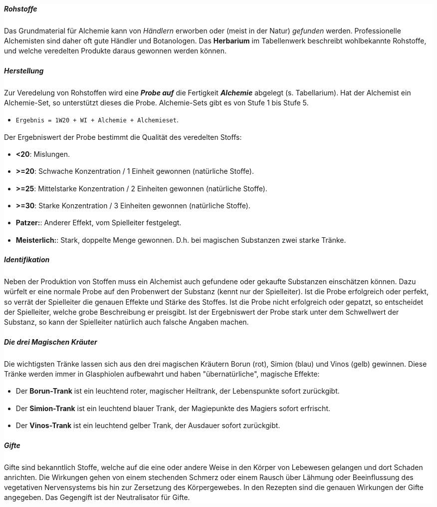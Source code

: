 ##### Rohstoffe
Das Grundmaterial für Alchemie kann von *Händlern* erworben oder (meist in der Natur) *gefunden*
werden. Professionelle Alchemisten sind daher oft gute Händler und Botanologen. Das **Herbarium**
im Tabellenwerk beschreibt wohlbekannte Rohstoffe, und welche veredelten Produkte daraus gewonnen
werden können.

##### Herstellung
Zur Veredelung von Rohstoffen wird eine ***Probe auf*** die Fertigkeit ***Alchemie*** abgelegt (s.
Tabellarium). Hat der Alchemist ein Alchemie-Set, so unterstützt dieses die Probe. Alchemie-Sets
gibt es von Stufe 1 bis Stufe 5.

- `Ergebnis = 1W20 + WI + Alchemie + Alchemieset`.

Der Ergebniswert der Probe bestimmt die Qualität des veredelten Stoffs:

- **<20**: Mislungen.

- **>=20**: Schwache Konzentration / 1 Einheit gewonnen (natürliche Stoffe).

- **>=25**: Mittelstarke Konzentration / 2 Einheiten gewonnen (natürliche Stoffe).

- **>=30**: Starke Konzentration / 3 Einheiten gewonnen (natürliche Stoffe).

- **Patzer:**: Anderer Effekt, vom Spielleiter festgelegt.

- **Meisterlich:**: Stark, doppelte Menge gewonnen. D.h. bei magischen Substanzen zwei
  starke Tränke.

##### Identifikation
Neben der Produktion von Stoffen muss ein Alchemist auch gefundene oder gekaufte Substanzen
einschätzen können. Dazu würfelt er eine normale Probe auf den Probenwert der Substanz (kennt
nur der Spielleiter). Ist die Probe erfolgreich oder perfekt, so verrät der Spielleiter die
genauen Effekte und Stärke des Stoffes. Ist die Probe nicht erfolgreich oder gepatzt, so entscheidet
der Spielleiter, welche grobe Beschreibung er preisgibt. Ist der Ergebniswert der Probe stark
unter dem Schwellwert der Substanz, so kann der Spielleiter natürlich auch falsche Angaben machen.

##### Die drei Magischen Kräuter
Die wichtigsten Tränke lassen sich aus den drei magischen Kräutern Borun (rot), Simion (blau) und
Vinos (gelb) gewinnen. Diese Tränke werden immer in Glasphiolen aufbewahrt und haben "übernatürliche",
magische Effekte:

- Der **Borun-Trank** ist ein leuchtend roter, magischer Heiltrank, der Lebenspunkte sofort
  zurückgibt.

- Der **Simion-Trank** ist ein leuchtend blauer Trank, der Magiepunkte des Magiers sofort
  erfrischt.

- Der **Vinos-Trank** ist ein leuchtend gelber Trank, der Ausdauer sofort zurückgibt.

##### Gifte
Gifte sind bekanntlich Stoffe, welche auf die eine oder andere Weise in den Körper von Lebewesen
gelangen und dort Schaden anrichten. Die Wirkungen gehen von einem stechenden Schmerz oder einem
Rausch über Lähmung oder Beeinflussung des vegetativen Nervensystems bis hin zur Zersetzung des
Körpergewebes. In den Rezepten sind die genauen Wirkungen der Gifte angegeben. Das Gegengift ist
der Neutralisator für Gifte.
